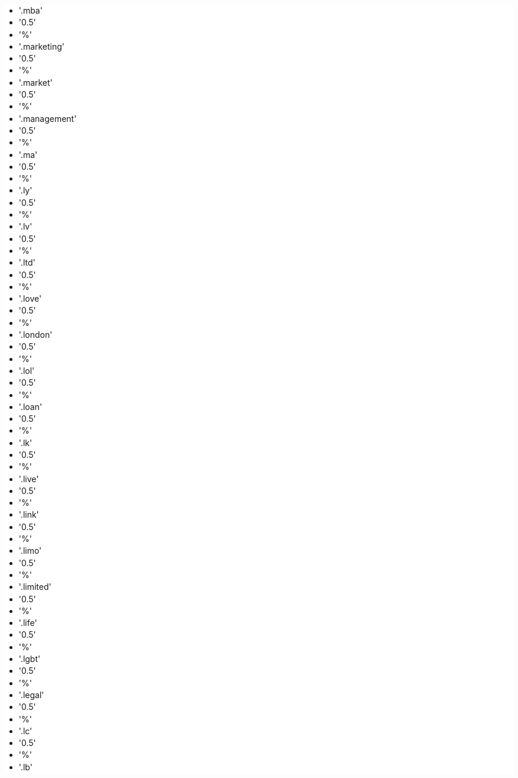 * '.mba'
* '0.5'
* '%'
* '.marketing'
* '0.5'
* '%'
* '.market'
* '0.5'
* '%'
* '.management'
* '0.5'
* '%'
* '.ma'
* '0.5'
* '%'
* '.ly'
* '0.5'
* '%'
* '.lv'
* '0.5'
* '%'
* '.ltd'
* '0.5'
* '%'
* '.love'
* '0.5'
* '%'
* '.london'
* '0.5'
* '%'
* '.lol'
* '0.5'
* '%'
* '.loan'
* '0.5'
* '%'
* '.lk'
* '0.5'
* '%'
* '.live'
* '0.5'
* '%'
* '.link'
* '0.5'
* '%'
* '.limo'
* '0.5'
* '%'
* '.limited'
* '0.5'
* '%'
* '.life'
* '0.5'
* '%'
* '.lgbt'
* '0.5'
* '%'
* '.legal'
* '0.5'
* '%'
* '.lc'
* '0.5'
* '%'
* '.lb'